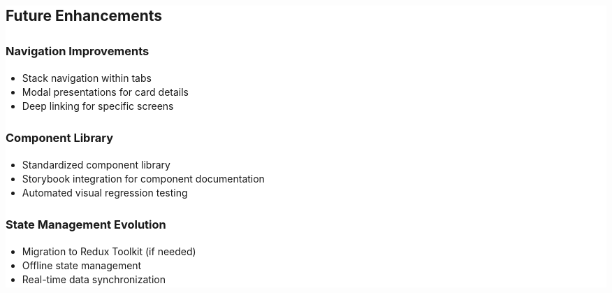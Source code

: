 ## Future Enhancements

### Navigation Improvements
- Stack navigation within tabs
- Modal presentations for card details
- Deep linking for specific screens

### Component Library
- Standardized component library
- Storybook integration for component documentation
- Automated visual regression testing

### State Management Evolution
- Migration to Redux Toolkit (if needed)
- Offline state management
- Real-time data synchronization